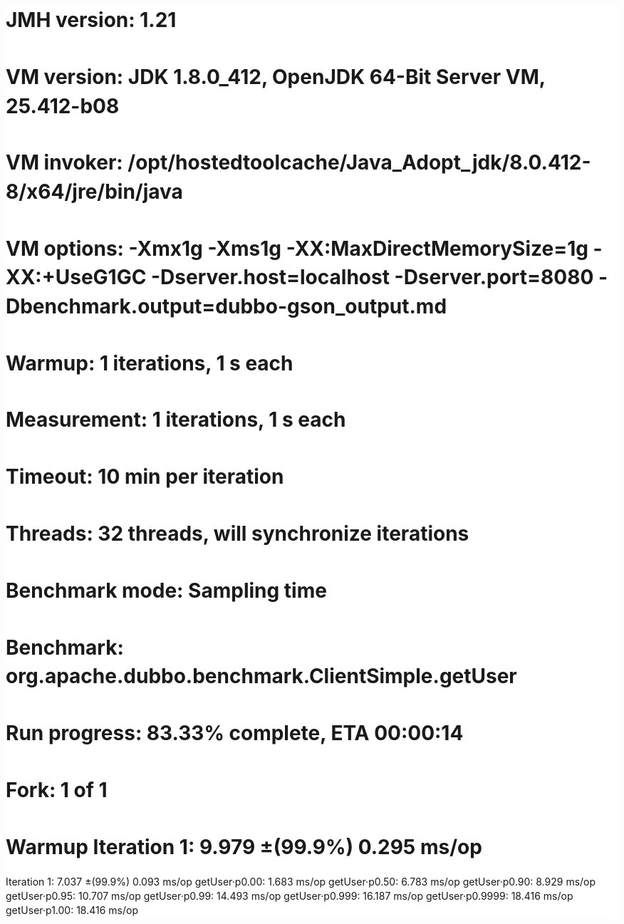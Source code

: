 
# JMH version: 1.21
# VM version: JDK 1.8.0_412, OpenJDK 64-Bit Server VM, 25.412-b08
# VM invoker: /opt/hostedtoolcache/Java_Adopt_jdk/8.0.412-8/x64/jre/bin/java
# VM options: -Xmx1g -Xms1g -XX:MaxDirectMemorySize=1g -XX:+UseG1GC -Dserver.host=localhost -Dserver.port=8080 -Dbenchmark.output=dubbo-gson_output.md
# Warmup: 1 iterations, 1 s each
# Measurement: 1 iterations, 1 s each
# Timeout: 10 min per iteration
# Threads: 32 threads, will synchronize iterations
# Benchmark mode: Sampling time
# Benchmark: org.apache.dubbo.benchmark.ClientSimple.getUser

# Run progress: 83.33% complete, ETA 00:00:14
# Fork: 1 of 1
# Warmup Iteration   1: 9.979 ±(99.9%) 0.295 ms/op
Iteration   1: 7.037 ±(99.9%) 0.093 ms/op
                 getUser·p0.00:   1.683 ms/op
                 getUser·p0.50:   6.783 ms/op
                 getUser·p0.90:   8.929 ms/op
                 getUser·p0.95:   10.707 ms/op
                 getUser·p0.99:   14.493 ms/op
                 getUser·p0.999:  16.187 ms/op
                 getUser·p0.9999: 18.416 ms/op
                 getUser·p1.00:   18.416 ms/op


